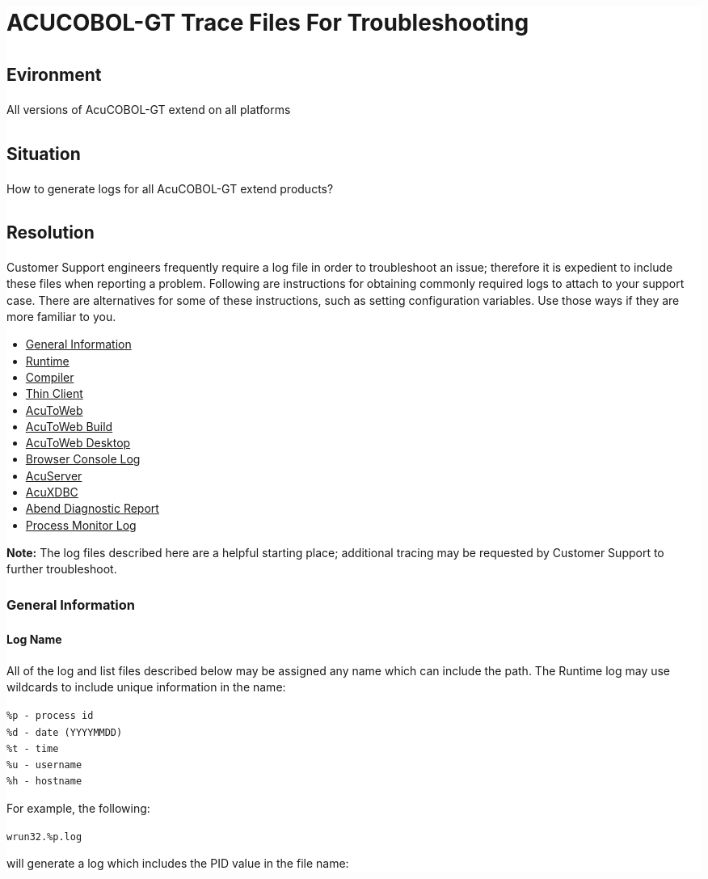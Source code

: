 # ACUCOBOL-GT Trace Files For Troubleshooting  
## Evironment
All versions of AcuCOBOL-GT extend on all platforms  

## Situation
How to generate logs for all AcuCOBOL-GT extend products?

## Resolution
Customer Support engineers frequently require a log file in order to troubleshoot an issue; therefore it is expedient to include these files when reporting a problem. Following are instructions for obtaining commonly required logs to attach to your support case. There are alternatives for some of these instructions, such as setting configuration variables. Use those ways if they are more familiar to you.

- [General Information](#general-information)
- [Runtime](#runtime)
- [Compiler](#compiler)
- [Thin Client](#thin-client)
- [AcuToWeb](#acutoweb)
- [AcuToWeb Build](#acutoweb-build)
- [AcuToWeb Desktop](#acutoweb-desktop)
- [Browser Console Log](#browser-console-log)
- [AcuServer](#acuserver)
- [AcuXDBC](#acuxdbc)
- [Abend Diagnostic Report](#abend-diagnostic-report)
- [Process Monitor Log](#process-monitor-log)

**Note:** The log files described here are a helpful starting place; additional tracing may be requested by Customer Support to further troubleshoot.  

### General Information
#### Log Name
All of the log and list files described below may be assigned any name which can include the path. The Runtime log may use wildcards to include unique information in the name:  

```
%p - process id
%d - date (YYYYMMDD)
%t - time
%u - username
%h - hostname
```

For example, the following:  

```
wrun32.%p.log
```

will generate a log which includes the PID value in the file name:  
